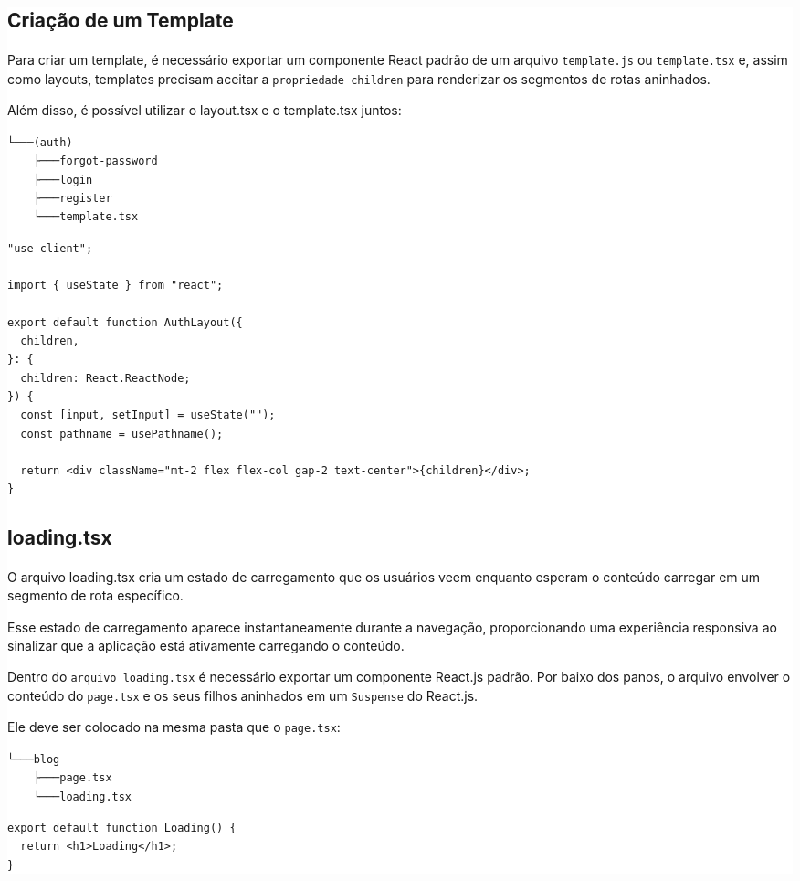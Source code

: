 ## Criação de um Template

Para criar um template, é necessário exportar um componente React padrão de um arquivo `template.js` ou `template.tsx` e, assim como layouts, templates precisam aceitar a `propriedade children` para renderizar os segmentos de rotas aninhados.

Além disso, é possível utilizar o layout.tsx e o template.tsx juntos:

```
└───(auth)
    ├───forgot-password
    ├───login
    ├───register
    └───template.tsx
```

```tsx
"use client";

import { useState } from "react";

export default function AuthLayout({
  children,
}: {
  children: React.ReactNode;
}) {
  const [input, setInput] = useState("");
  const pathname = usePathname();

  return <div className="mt-2 flex flex-col gap-2 text-center">{children}</div>;
}
```

## loading.tsx

O arquivo loading.tsx cria um estado de carregamento que os usuários veem enquanto esperam o conteúdo carregar em um segmento de rota específico.

Esse estado de carregamento aparece instantaneamente durante a navegação, proporcionando uma experiência responsiva ao sinalizar que a aplicação está ativamente carregando o conteúdo.

Dentro do `arquivo loading.tsx` é necessário exportar um componente React.js padrão. Por baixo dos panos, o arquivo envolver o conteúdo do `page.tsx` e os seus filhos aninhados em um `Suspense` do React.js.

Ele deve ser colocado na mesma pasta que o `page.tsx`:

```
└───blog
    ├───page.tsx
    └───loading.tsx
```

```tsx
export default function Loading() {
  return <h1>Loading</h1>;
}
```
